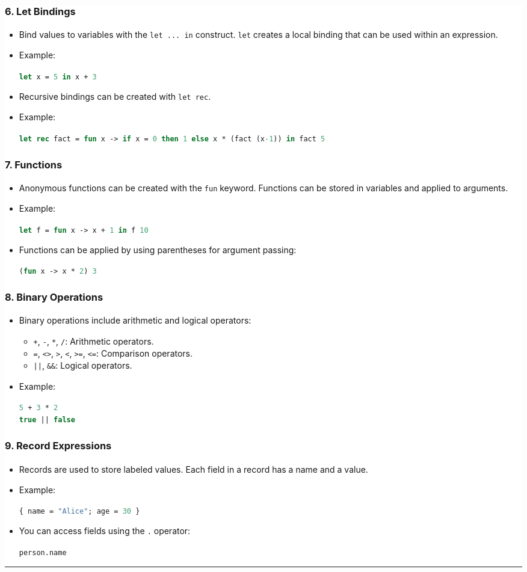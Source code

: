 ### 6. **Let Bindings**
  - Bind values to variables with the `let ... in` construct. `let` creates a local binding that can be used within an expression.
  - Example:
    ```ocaml
    let x = 5 in x + 3
    ```

  - Recursive bindings can be created with `let rec`.
  - Example:
    ```ocaml
    let rec fact = fun x -> if x = 0 then 1 else x * (fact (x-1)) in fact 5
    ```

### 7. **Functions**
  - Anonymous functions can be created with the `fun` keyword. Functions can be stored in variables and applied to arguments.
  - Example:
    ```ocaml
    let f = fun x -> x + 1 in f 10
    ```

  - Functions can be applied by using parentheses for argument passing:
    ```ocaml
    (fun x -> x * 2) 3
    ```

### 8. **Binary Operations**
  - Binary operations include arithmetic and logical operators:
    - `+`, `-`, `*`, `/`: Arithmetic operators.
    - `=`, `<>`, `>`, `<`, `>=`, `<=`: Comparison operators.
    - `||`, `&&`: Logical operators.

  - Example:
    ```ocaml
    5 + 3 * 2
    true || false
    ```

### 9. **Record Expressions**
  - Records are used to store labeled values. Each field in a record has a name and a value.
  - Example:
    ```ocaml
    { name = "Alice"; age = 30 }
    ```

  - You can access fields using the `.` operator:
    ```ocaml
    person.name
    ```

---
